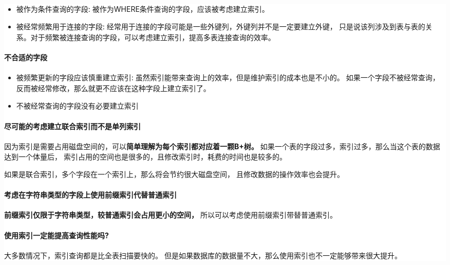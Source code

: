 * 被作为条件查询的字段: 被作为WHERE条件查询的字段，应该被考虑建立索引。

* 被经常频繁用于连接的字段: 经常用于连接的字段可能是一些外键列，外键列并不是一定要建立外键，
只是说该列涉及到表与表的关系。对于频繁被连接查询的字段，可以考虑建立索引，提高多表连接查询的效率。

#### 不合适的字段
* 被频繁更新的字段应该慎重建立索引: 虽然索引能带来查询上的效率，但是维护索引的成本也是不小的。
如果一个字段不被经常查询，反而被经常修改，那么就更不应该在这种字段上建立索引了。

* 不被经常查询的字段没有必要建立索引

#### 尽可能的考虑建立联合索引而不是单列索引

因为索引是需要占用磁盘空间的，可以**简单理解为每个索引都对应着一颗B+树。**
如果一个表的字段过多，索引过多，那么当这个表的数据达到一个体量后，
索引占用的空间也是很多的，且修改索引时，耗费的时间也是较多的。

如果是联合索引，多个字段在一个索引上，那么将会节约很大磁盘空间，
且修改数据的操作效率也会提升。

#### 考虑在字符串类型的字段上使用前缀索引代替普通索引
**前缀索引仅限于字符串类型，较普通索引会占用更小的空间，**
所以可以考虑使用前缀索引带替普通索引。

#### 使用索引一定能提高查询性能吗?
大多数情况下，索引查询都是比全表扫描要快的。
但是如果数据库的数据量不大，那么使用索引也不一定能够带来很大提升。